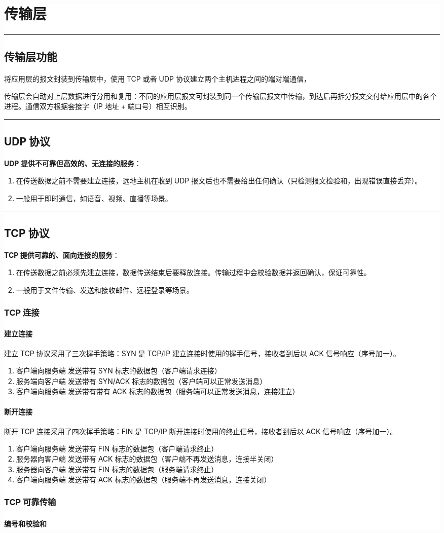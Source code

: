 # 传输层

---

## 传输层功能

将应用层的报文封装到传输层中，使用 TCP 或者 UDP 协议建立两个主机进程之间的端对端通信，

传输层会自动对上层数据进行分用和复用：不同的应用层报文可封装到同一个传输层报文中传输，到达后再拆分报文交付给应用层中的各个进程。通信双方根据套接字（IP 地址 + 端口号）相互识别。

---

## UDP 协议

**UDP 提供不可靠但高效的、无连接的服务**：

1. 在传送数据之前不需要建立连接，远地主机在收到 UDP 报文后也不需要给出任何确认（只检测报文检验和，出现错误直接丢弃）。

2. 一般用于即时通信，如语音、视频、直播等场景。

---

##  TCP 协议

**TCP 提供可靠的、面向连接的服务**：

1. 在传送数据之前必须先建立连接，数据传送结束后要释放连接。传输过程中会校验数据并返回确认，保证可靠性。

2. 一般用于文件传输、发送和接收邮件、远程登录等场景。


### TCP 连接

#### 建立连接

建立 TCP 协议采用了三次握手策略：SYN 是 TCP/IP 建立连接时使用的握手信号，接收者到后以 ACK 信号响应（序号加一）。

1. 客户端向服务端 发送带有 SYN 标志的数据包（客户端请求连接）
2. 服务端向客户端 发送带有 SYN/ACK 标志的数据包（客户端可以正常发送消息）
3. 客户端向服务端 发送带有带有 ACK 标志的数据包（服务端可以正常发送消息，连接建立）


#### 断开连接

断开 TCP 连接采用了四次挥手策略：FIN 是 TCP/IP 断开连接时使用的终止信号，接收者到后以 ACK 信号响应（序号加一）。

1. 客户端向服务端 发送带有 FIN 标志的数据包（客户端请求终止）
2. 服务器向客户端 发送带有 ACK 标志的数据包（客户端不再发送消息，连接半关闭）
3. 服务器向客户端 发送带有 FIN 标志的数据包（服务端请求终止）
4. 客户端向服务端 发送带有 ACK 标志的数据包（服务端不再发送消息，连接关闭）


### TCP 可靠传输

#### 编号和校验和
